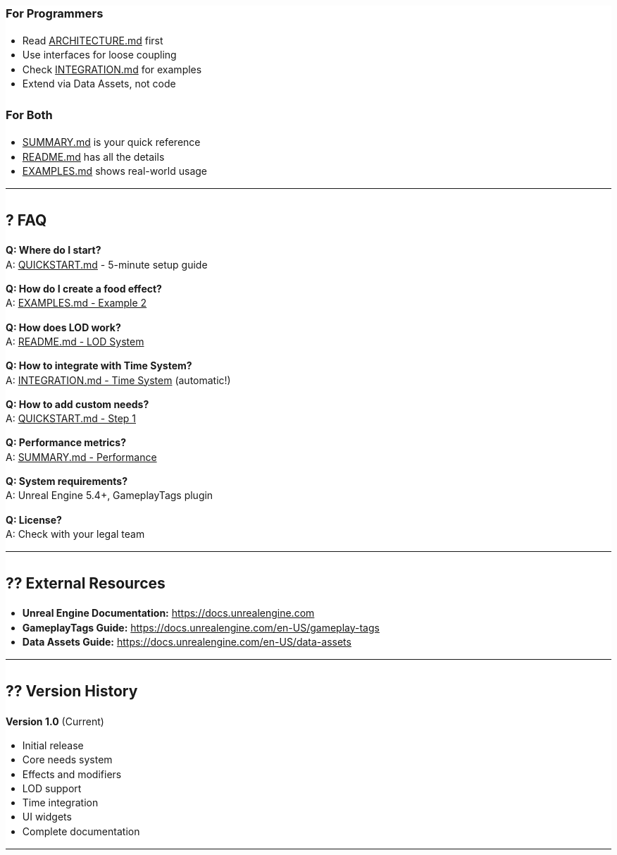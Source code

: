 ### For Programmers
- Read [ARCHITECTURE.md](ARCHITECTURE.md) first
- Use interfaces for loose coupling
- Check [INTEGRATION.md](INTEGRATION.md) for examples
- Extend via Data Assets, not code

### For Both
- [SUMMARY.md](SUMMARY.md) is your quick reference
- [README.md](README.md) has all the details
- [EXAMPLES.md](EXAMPLES.md) shows real-world usage

---

## ? FAQ

**Q: Where do I start?**  
A: [QUICKSTART.md](QUICKSTART.md) - 5-minute setup guide

**Q: How do I create a food effect?**  
A: [EXAMPLES.md - Example 2](EXAMPLES.md#example-2-food-effects)

**Q: How does LOD work?**  
A: [README.md - LOD System](README.md#lod-system)

**Q: How to integrate with Time System?**  
A: [INTEGRATION.md - Time System](INTEGRATION.md#time-system) (automatic!)

**Q: How to add custom needs?**  
A: [QUICKSTART.md - Step 1](QUICKSTART.md#step-1-create-needs)

**Q: Performance metrics?**  
A: [SUMMARY.md - Performance](SUMMARY.md#performance-metrics)

**Q: System requirements?**  
A: Unreal Engine 5.4+, GameplayTags plugin

**Q: License?**  
A: Check with your legal team

---

## ?? External Resources

- **Unreal Engine Documentation:** https://docs.unrealengine.com
- **GameplayTags Guide:** https://docs.unrealengine.com/en-US/gameplay-tags
- **Data Assets Guide:** https://docs.unrealengine.com/en-US/data-assets

---

## ?? Version History

**Version 1.0** (Current)
- Initial release
- Core needs system
- Effects and modifiers
- LOD support
- Time integration
- UI widgets
- Complete documentation

---